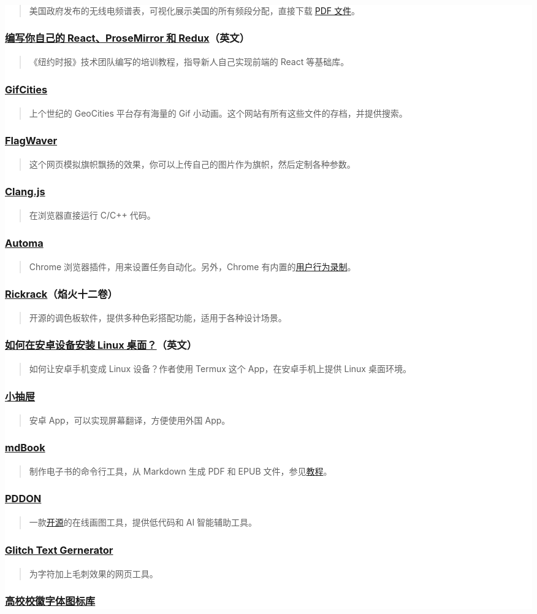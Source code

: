 > 美国政府发布的无线电频谱表，可视化展示美国的所有频段分配，直接下载 [PDF 文件](https://ntia.gov/sites/default/files/publications/january_2016_spectrum_wall_chart_0.pdf)。

### [编写你自己的 React、ProseMirror 和 Redux](https://nytimes.github.io/oak-byo-react-prosemirror-redux/)（英文）

> 《纽约时报》技术团队编写的培训教程，指导新人自己实现前端的 React 等基础库。

### [GifCities](https://gifcities.org/)

> 上个世纪的 GeoCities 平台存有海量的 Gif 小动画。这个网站有所有这些文件的存档，并提供搜索。

### [FlagWaver](https://krikienoid.github.io/flagwaver/)

> 这个网页模拟旗帜飘扬的效果，你可以上传自己的图片作为旗帜，然后定制各种参数。

### [Clang.js](https://github.com/luoxuhai/clang.js)

> 在浏览器直接运行 C/C++ 代码。

### [Automa](https://www.automa.site/)

> Chrome 浏览器插件，用来设置任务自动化。另外，Chrome 有内置的[用户行为录制](https://developer.chrome.com/docs/devtools/recorder/)。

### [Rickrack](https://eigenmiao.com/yanhuo)（焰火十二卷）

> 开源的调色板软件，提供多种色彩搭配功能，适用于各种设计场景。

### [如何在安卓设备安装 Linux 桌面？](https://mrs-t.medium.com/transform-your-android-device-into-a-linux-desktop-110a3d084ac6)（英文）

> 如何让安卓手机变成 Linux 设备？作者使用 Termux 这个 App，在安卓手机上提供 Linux 桌面环境。

### [小抽屉](https://play.google.com/store/apps/details?id=com.mydobby.pandora)

> 安卓 App，可以实现屏幕翻译，方便使用外国 App。

### [mdBook](https://github.com/rust-lang/mdBook)

> 制作电子书的命令行工具，从 Markdown 生成 PDF 和 EPUB 文件，参见[教程](https://mp.weixin.qq.com/s?__biz=MzIyNDQ2MTQwOQ==&mid=2247493433&idx=1&sn=8a6f2c9975f34b9e2e7be62479f24478&chksm=e80c3037df7bb9212d320ca3fff025a81347fbc163add2a0456ea5a522ab6a836755af84ccb6&token=1949573976&lang=zh_CN#rd)。

### [PDDON](https://pddon.com/)

> 一款[开源](https://github.com/pddon/pddon-win)的在线画图工具，提供低代码和 AI 智能辅助工具。

### [Glitch Text Gernerator](https://glitchtext.net/)

> 为字符加上毛刺效果的网页工具。

### [高校校徽字体图标库](https://github.com/lovefc/china_school_badge)
